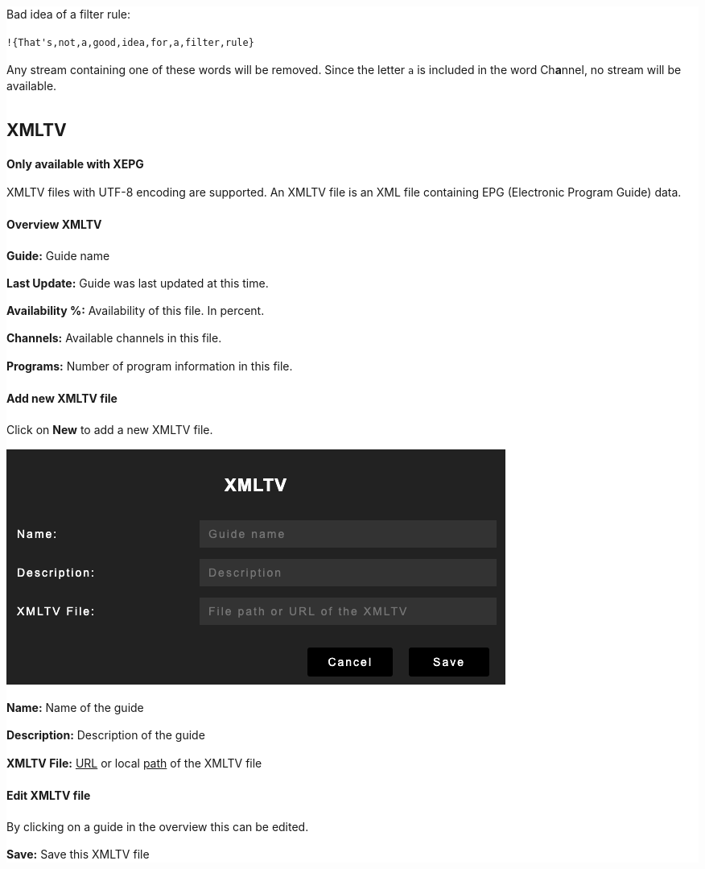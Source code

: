 Bad idea of a filter rule:

```
!{That's,not,a,good,idea,for,a,filter,rule}
```

Any stream containing one of these words will be removed. Since the letter `a` is included in the word Ch**a**nnel, no stream will be available.

## XMLTV
**Only available with XEPG**

XMLTV files with UTF-8 encoding are supported. An XMLTV file is an XML file containing EPG (Electronic Program Guide) data.  

#### Overview XMLTV
**Guide:** Guide name  

**Last Update:** Guide was last updated at this time.  

**Availability %:** Availability of this file. In percent.  

**Channels:** Available channels in this file.

**Programs:** Number of program information in this file.

#### Add new XMLTV file
Click on **New** to add a new XMLTV file.

![XMLTV](../images/xmltv-01.png "xTeVe - XMLTV")

**Name:** Name of the guide  

**Description:** Description of the guide  

**XMLTV File:** [URL](#xmltv-file) or local [path](#xmltv-file) of the XMLTV file

#### Edit XMLTV file
By clicking on a guide in the overview this can be edited.

**Save:** Save this XMLTV file  
